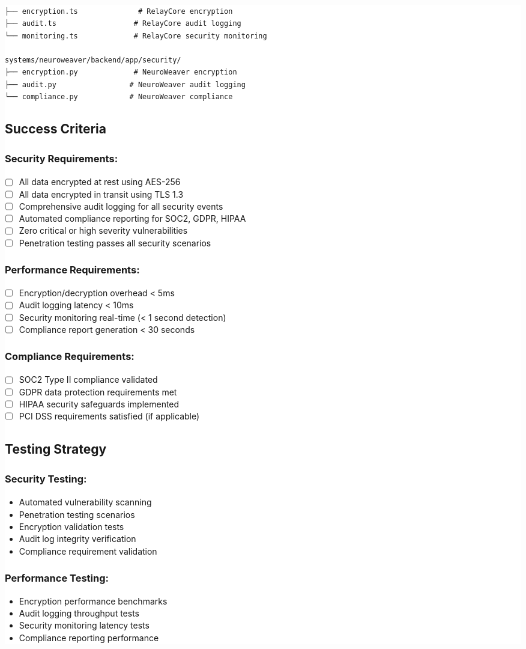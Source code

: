 ```
├── encryption.ts              # RelayCore encryption
├── audit.ts                  # RelayCore audit logging
└── monitoring.ts             # RelayCore security monitoring

systems/neuroweaver/backend/app/security/
├── encryption.py             # NeuroWeaver encryption
├── audit.py                 # NeuroWeaver audit logging
└── compliance.py            # NeuroWeaver compliance
```

## Success Criteria

### Security Requirements:

- [ ] All data encrypted at rest using AES-256
- [ ] All data encrypted in transit using TLS 1.3
- [ ] Comprehensive audit logging for all security events
- [ ] Automated compliance reporting for SOC2, GDPR, HIPAA
- [ ] Zero critical or high severity vulnerabilities
- [ ] Penetration testing passes all security scenarios

### Performance Requirements:

- [ ] Encryption/decryption overhead < 5ms
- [ ] Audit logging latency < 10ms
- [ ] Security monitoring real-time (< 1 second detection)
- [ ] Compliance report generation < 30 seconds

### Compliance Requirements:

- [ ] SOC2 Type II compliance validated
- [ ] GDPR data protection requirements met
- [ ] HIPAA security safeguards implemented
- [ ] PCI DSS requirements satisfied (if applicable)

## Testing Strategy

### Security Testing:

- Automated vulnerability scanning
- Penetration testing scenarios
- Encryption validation tests
- Audit log integrity verification
- Compliance requirement validation

### Performance Testing:

- Encryption performance benchmarks
- Audit logging throughput tests
- Security monitoring latency tests
- Compliance reporting performance
